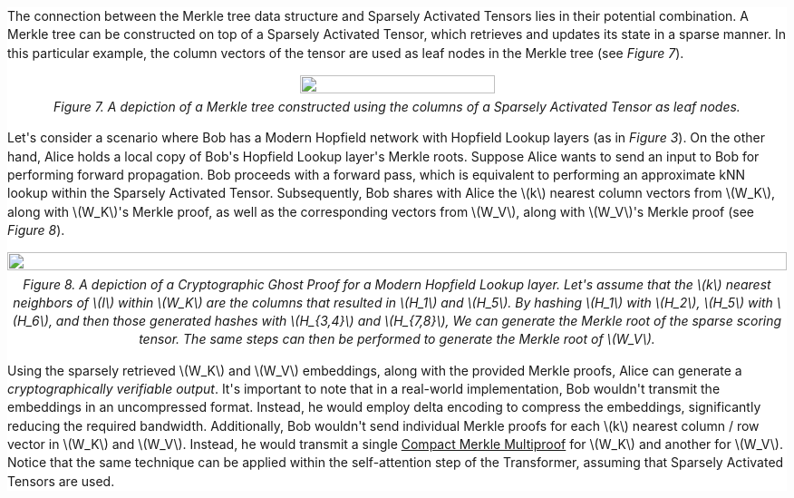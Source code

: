 
The connection between the Merkle tree data structure and Sparsely
Activated Tensors lies in their potential combination. A Merkle tree can
be constructed on top of a Sparsely Activated Tensor, which retrieves
and updates its state in a sparse manner. In this particular example,
the column vectors of the tensor are used as leaf nodes in the Merkle
tree (see *Figure 7*).

<p align="center">
 <img width="50%" height="50%" src="/images/open_source_ai/merkle-tree-tensor.png">
 <em><br/>Figure 7. A depiction of a Merkle tree constructed using the columns of a Sparsely Activated Tensor as leaf nodes.</em>
</p>

<p>
Let's consider a scenario where Bob has a Modern Hopfield network with
Hopfield Lookup layers (as in <em>Figure 3</em>). On
the other hand, Alice holds a local copy of Bob's Hopfield Lookup
layer's Merkle roots. Suppose Alice wants to send an input to Bob for
performing forward propagation. Bob proceeds with a forward pass, which
is equivalent to performing an approximate kNN lookup within the
Sparsely Activated Tensor. Subsequently, Bob shares with Alice the \(k\)
nearest column vectors from \(W_K\), along with \(W_K\)'s Merkle proof, as
well as the corresponding vectors from \(W_V\), along with \(W_V\)'s Merkle
proof (see <em>Figure 8</em>).
</p>

<p align="center">
 <img width="100%" height="100%" src="/images/open_source_ai/cryptohraphic-ghost-proof.png">
 <em><br/>Figure 8. A depiction of a Cryptographic Ghost Proof for a Modern Hopfield
Lookup layer. Let's assume that the \(k\) nearest neighbors of \(I\) within
\(W_K\) are the columns that resulted in \(H_1\) and \(H_5\). By hashing \(H_1\)
with \(H_2\), \(H_5\) with \(H_6\), and then those generated hashes with
\(H_{3,4}\) and \(H_{7,8}\), We can generate the Merkle root of the sparse
scoring tensor. The same steps can then be performed to generate the
Merkle root of \(W_V\).</em>
</p>

<p>
Using the sparsely retrieved \(W_K\) and \(W_V\) embeddings, along with the
provided Merkle proofs, Alice can generate a <em>cryptographically
verifiable output</em>. It's important to note that in a real-world
implementation, Bob wouldn't transmit the embeddings in an uncompressed
format. Instead, he would employ delta encoding to compress the
embeddings, significantly reducing the required bandwidth. Additionally,
Bob wouldn't send individual Merkle proofs for each \(k\) nearest column /
row vector in \(W_K\) and \(W_V\). Instead, he would transmit a single
<a href="https://arxiv.org/abs/2002.07648">Compact Merkle Multiproof</a> for \(W_K\) and another for \(W_V\). Notice that the same technique can be applied within the self-attention step of the Transformer, assuming that
Sparsely Activated Tensors are used.
</p>
